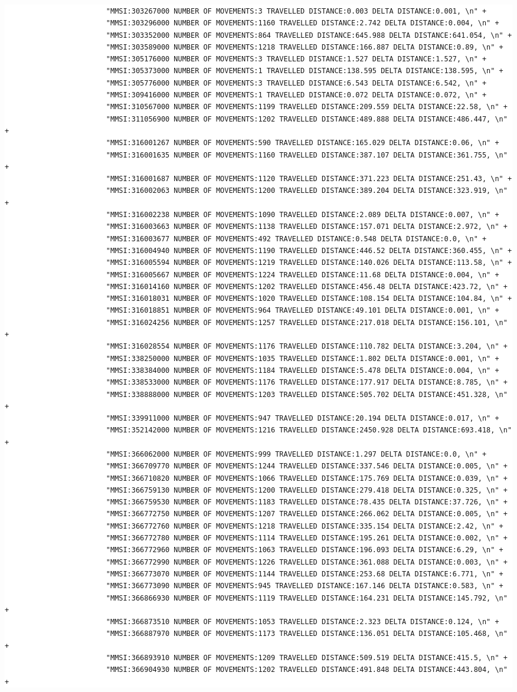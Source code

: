                             "MMSI:303267000 NUMBER OF MOVEMENTS:3 TRAVELLED DISTANCE:0.003 DELTA DISTANCE:0.001, \n" +
                            "MMSI:303296000 NUMBER OF MOVEMENTS:1160 TRAVELLED DISTANCE:2.742 DELTA DISTANCE:0.004, \n" +
                            "MMSI:303352000 NUMBER OF MOVEMENTS:864 TRAVELLED DISTANCE:645.988 DELTA DISTANCE:641.054, \n" +
                            "MMSI:303589000 NUMBER OF MOVEMENTS:1218 TRAVELLED DISTANCE:166.887 DELTA DISTANCE:0.89, \n" +
                            "MMSI:305176000 NUMBER OF MOVEMENTS:3 TRAVELLED DISTANCE:1.527 DELTA DISTANCE:1.527, \n" +
                            "MMSI:305373000 NUMBER OF MOVEMENTS:1 TRAVELLED DISTANCE:138.595 DELTA DISTANCE:138.595, \n" +
                            "MMSI:305776000 NUMBER OF MOVEMENTS:3 TRAVELLED DISTANCE:6.543 DELTA DISTANCE:6.542, \n" +
                            "MMSI:309416000 NUMBER OF MOVEMENTS:1 TRAVELLED DISTANCE:0.072 DELTA DISTANCE:0.072, \n" +
                            "MMSI:310567000 NUMBER OF MOVEMENTS:1199 TRAVELLED DISTANCE:209.559 DELTA DISTANCE:22.58, \n" +
                            "MMSI:311056900 NUMBER OF MOVEMENTS:1202 TRAVELLED DISTANCE:489.888 DELTA DISTANCE:486.447, \n" +
                            "MMSI:316001267 NUMBER OF MOVEMENTS:590 TRAVELLED DISTANCE:165.029 DELTA DISTANCE:0.06, \n" +
                            "MMSI:316001635 NUMBER OF MOVEMENTS:1160 TRAVELLED DISTANCE:387.107 DELTA DISTANCE:361.755, \n" +
                            "MMSI:316001687 NUMBER OF MOVEMENTS:1120 TRAVELLED DISTANCE:371.223 DELTA DISTANCE:251.43, \n" +
                            "MMSI:316002063 NUMBER OF MOVEMENTS:1200 TRAVELLED DISTANCE:389.204 DELTA DISTANCE:323.919, \n" +
                            "MMSI:316002238 NUMBER OF MOVEMENTS:1090 TRAVELLED DISTANCE:2.089 DELTA DISTANCE:0.007, \n" +
                            "MMSI:316003663 NUMBER OF MOVEMENTS:1138 TRAVELLED DISTANCE:157.071 DELTA DISTANCE:2.972, \n" +
                            "MMSI:316003677 NUMBER OF MOVEMENTS:492 TRAVELLED DISTANCE:0.548 DELTA DISTANCE:0.0, \n" +
                            "MMSI:316004940 NUMBER OF MOVEMENTS:1190 TRAVELLED DISTANCE:446.52 DELTA DISTANCE:360.455, \n" +
                            "MMSI:316005594 NUMBER OF MOVEMENTS:1219 TRAVELLED DISTANCE:140.026 DELTA DISTANCE:113.58, \n" +
                            "MMSI:316005667 NUMBER OF MOVEMENTS:1224 TRAVELLED DISTANCE:11.68 DELTA DISTANCE:0.004, \n" +
                            "MMSI:316014160 NUMBER OF MOVEMENTS:1202 TRAVELLED DISTANCE:456.48 DELTA DISTANCE:423.72, \n" +
                            "MMSI:316018031 NUMBER OF MOVEMENTS:1020 TRAVELLED DISTANCE:108.154 DELTA DISTANCE:104.84, \n" +
                            "MMSI:316018851 NUMBER OF MOVEMENTS:964 TRAVELLED DISTANCE:49.101 DELTA DISTANCE:0.001, \n" +
                            "MMSI:316024256 NUMBER OF MOVEMENTS:1257 TRAVELLED DISTANCE:217.018 DELTA DISTANCE:156.101, \n" +
                            "MMSI:316028554 NUMBER OF MOVEMENTS:1176 TRAVELLED DISTANCE:110.782 DELTA DISTANCE:3.204, \n" +
                            "MMSI:338250000 NUMBER OF MOVEMENTS:1035 TRAVELLED DISTANCE:1.802 DELTA DISTANCE:0.001, \n" +
                            "MMSI:338384000 NUMBER OF MOVEMENTS:1184 TRAVELLED DISTANCE:5.478 DELTA DISTANCE:0.004, \n" +
                            "MMSI:338533000 NUMBER OF MOVEMENTS:1176 TRAVELLED DISTANCE:177.917 DELTA DISTANCE:8.785, \n" +
                            "MMSI:338888000 NUMBER OF MOVEMENTS:1203 TRAVELLED DISTANCE:505.702 DELTA DISTANCE:451.328, \n" +
                            "MMSI:339911000 NUMBER OF MOVEMENTS:947 TRAVELLED DISTANCE:20.194 DELTA DISTANCE:0.017, \n" +
                            "MMSI:352142000 NUMBER OF MOVEMENTS:1216 TRAVELLED DISTANCE:2450.928 DELTA DISTANCE:693.418, \n" +
                            "MMSI:366062000 NUMBER OF MOVEMENTS:999 TRAVELLED DISTANCE:1.297 DELTA DISTANCE:0.0, \n" +
                            "MMSI:366709770 NUMBER OF MOVEMENTS:1244 TRAVELLED DISTANCE:337.546 DELTA DISTANCE:0.005, \n" +
                            "MMSI:366710820 NUMBER OF MOVEMENTS:1066 TRAVELLED DISTANCE:175.769 DELTA DISTANCE:0.039, \n" +
                            "MMSI:366759130 NUMBER OF MOVEMENTS:1200 TRAVELLED DISTANCE:279.418 DELTA DISTANCE:0.325, \n" +
                            "MMSI:366759530 NUMBER OF MOVEMENTS:1183 TRAVELLED DISTANCE:78.435 DELTA DISTANCE:37.726, \n" +
                            "MMSI:366772750 NUMBER OF MOVEMENTS:1207 TRAVELLED DISTANCE:266.062 DELTA DISTANCE:0.005, \n" +
                            "MMSI:366772760 NUMBER OF MOVEMENTS:1218 TRAVELLED DISTANCE:335.154 DELTA DISTANCE:2.42, \n" +
                            "MMSI:366772780 NUMBER OF MOVEMENTS:1114 TRAVELLED DISTANCE:195.261 DELTA DISTANCE:0.002, \n" +
                            "MMSI:366772960 NUMBER OF MOVEMENTS:1063 TRAVELLED DISTANCE:196.093 DELTA DISTANCE:6.29, \n" +
                            "MMSI:366772990 NUMBER OF MOVEMENTS:1226 TRAVELLED DISTANCE:361.088 DELTA DISTANCE:0.003, \n" +
                            "MMSI:366773070 NUMBER OF MOVEMENTS:1144 TRAVELLED DISTANCE:253.68 DELTA DISTANCE:6.771, \n" +
                            "MMSI:366773090 NUMBER OF MOVEMENTS:945 TRAVELLED DISTANCE:167.146 DELTA DISTANCE:0.583, \n" +
                            "MMSI:366866930 NUMBER OF MOVEMENTS:1119 TRAVELLED DISTANCE:164.231 DELTA DISTANCE:145.792, \n" +
                            "MMSI:366873510 NUMBER OF MOVEMENTS:1053 TRAVELLED DISTANCE:2.323 DELTA DISTANCE:0.124, \n" +
                            "MMSI:366887970 NUMBER OF MOVEMENTS:1173 TRAVELLED DISTANCE:136.051 DELTA DISTANCE:105.468, \n" +
                            "MMSI:366893910 NUMBER OF MOVEMENTS:1209 TRAVELLED DISTANCE:509.519 DELTA DISTANCE:415.5, \n" +
                            "MMSI:366904930 NUMBER OF MOVEMENTS:1202 TRAVELLED DISTANCE:491.848 DELTA DISTANCE:443.804, \n" +
